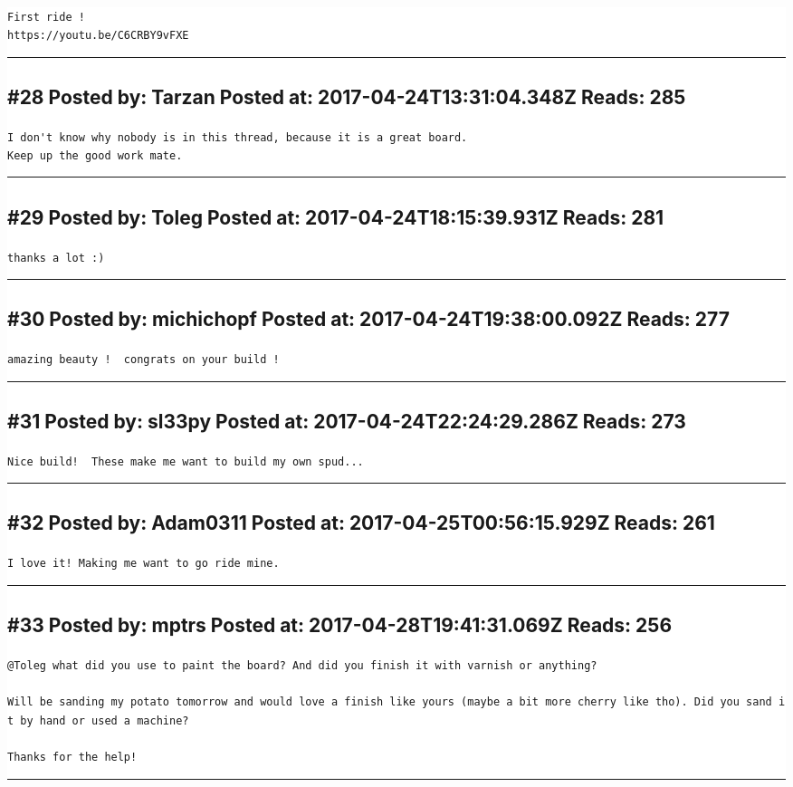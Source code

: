 ```
First ride !
https://youtu.be/C6CRBY9vFXE
```

---
## \#28 Posted by: Tarzan Posted at: 2017-04-24T13:31:04.348Z Reads: 285

```
I don't know why nobody is in this thread, because it is a great board.
Keep up the good work mate.
```

---
## \#29 Posted by: Toleg Posted at: 2017-04-24T18:15:39.931Z Reads: 281

```
thanks a lot :)
```

---
## \#30 Posted by: michichopf Posted at: 2017-04-24T19:38:00.092Z Reads: 277

```
amazing beauty !  congrats on your build !
```

---
## \#31 Posted by: sl33py Posted at: 2017-04-24T22:24:29.286Z Reads: 273

```
Nice build!  These make me want to build my own spud...
```

---
## \#32 Posted by: Adam0311 Posted at: 2017-04-25T00:56:15.929Z Reads: 261

```
I love it! Making me want to go ride mine.
```

---
## \#33 Posted by: mptrs Posted at: 2017-04-28T19:41:31.069Z Reads: 256

```
@Toleg what did you use to paint the board? And did you finish it with varnish or anything? 

Will be sanding my potato tomorrow and would love a finish like yours (maybe a bit more cherry like tho). Did you sand it by hand or used a machine?

Thanks for the help!
```

---